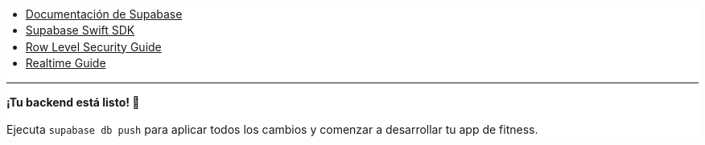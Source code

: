 - [Documentación de Supabase](https://supabase.com/docs)
- [Supabase Swift SDK](https://github.com/supabase/supabase-swift)
- [Row Level Security Guide](https://supabase.com/docs/guides/auth/row-level-security)
- [Realtime Guide](https://supabase.com/docs/guides/realtime)

---

**¡Tu backend está listo! 🎉**

Ejecuta `supabase db push` para aplicar todos los cambios y comenzar a desarrollar tu app de fitness. 